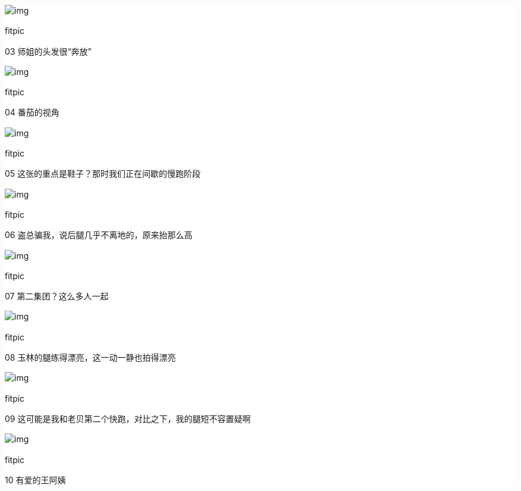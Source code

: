 ![img](/images/bb@2011_07_23-%E7%95%AA%E8%8C%84%E8%83%BD%E6%9D%A5-%E5%B0%B1%E6%9C%89%E4%BA%AE%E7%82%B9/1200.jpeg)

fitpic



03 师姐的头发很“奔放”



![img](/images/bb@2011_07_23-%E7%95%AA%E8%8C%84%E8%83%BD%E6%9D%A5-%E5%B0%B1%E6%9C%89%E4%BA%AE%E7%82%B9/1200-20200107202711839.jpeg)

fitpic


 04 番茄的视角

![img](/images/bb@2011_07_23-%E7%95%AA%E8%8C%84%E8%83%BD%E6%9D%A5-%E5%B0%B1%E6%9C%89%E4%BA%AE%E7%82%B9/1200-20200107202713172.jpeg)

fitpic



05 这张的重点是鞋子？那时我们正在间歇的慢跑阶段



![img](/images/bb@2011_07_23-%E7%95%AA%E8%8C%84%E8%83%BD%E6%9D%A5-%E5%B0%B1%E6%9C%89%E4%BA%AE%E7%82%B9/1200-20200107202709822.jpeg)

fitpic


 06 盗总骗我，说后腿几乎不离地的，原来抬那么高

![img](/images/bb@2011_07_23-%E7%95%AA%E8%8C%84%E8%83%BD%E6%9D%A5-%E5%B0%B1%E6%9C%89%E4%BA%AE%E7%82%B9/1200-20200107202710362.jpeg)

fitpic


 07 第二集团？这么多人一起

![img](/images/bb@2011_07_23-%E7%95%AA%E8%8C%84%E8%83%BD%E6%9D%A5-%E5%B0%B1%E6%9C%89%E4%BA%AE%E7%82%B9/1200-20200107202710770.jpeg)

fitpic


 08 玉林的腿练得漂亮，这一动一静也拍得漂亮

![img](/images/bb@2011_07_23-%E7%95%AA%E8%8C%84%E8%83%BD%E6%9D%A5-%E5%B0%B1%E6%9C%89%E4%BA%AE%E7%82%B9/1200-20200107202710348.jpeg)

fitpic



09 这可能是我和老贝第二个快跑，对比之下，我的腿短不容置疑啊

![img](/images/bb@2011_07_23-%E7%95%AA%E8%8C%84%E8%83%BD%E6%9D%A5-%E5%B0%B1%E6%9C%89%E4%BA%AE%E7%82%B9/1200-20200107202710354.jpeg)

fitpic



10 有爱的王阿姨
